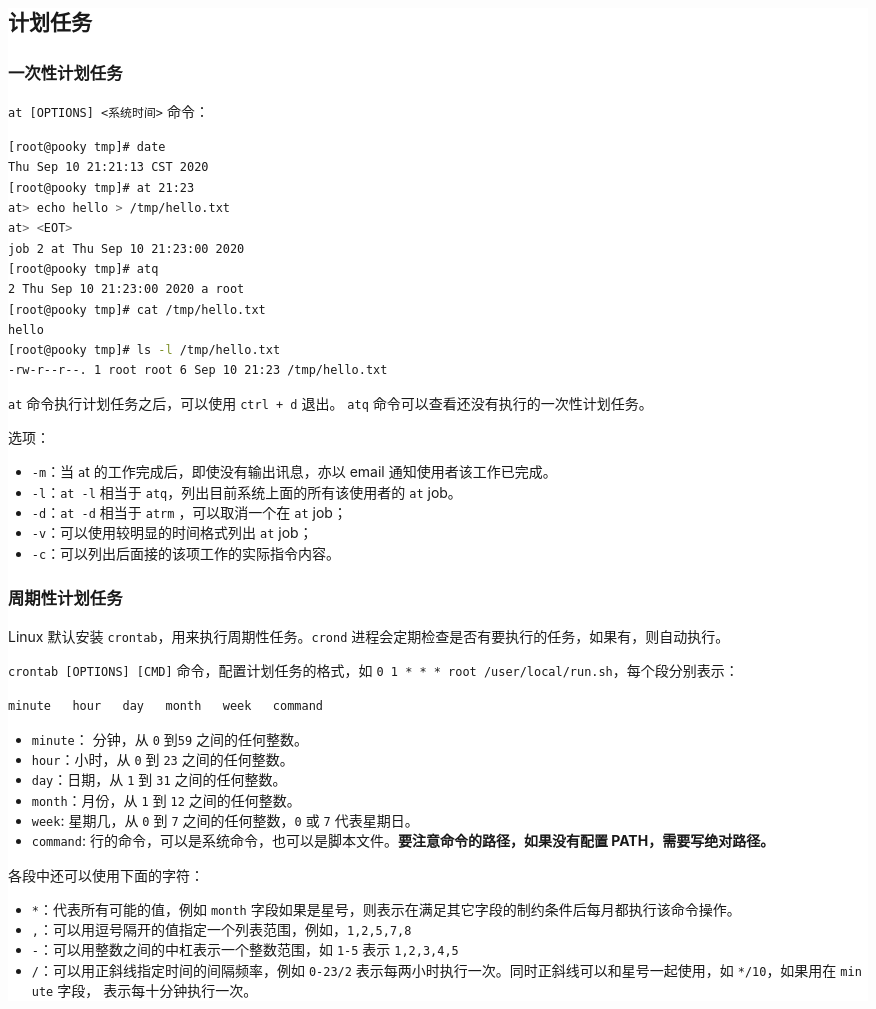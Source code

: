 ## 计划任务

### 一次性计划任务

`at [OPTIONS] <系统时间>` 命令：

```bash
[root@pooky tmp]# date
Thu Sep 10 21:21:13 CST 2020
[root@pooky tmp]# at 21:23
at> echo hello > /tmp/hello.txt
at> <EOT>
job 2 at Thu Sep 10 21:23:00 2020
[root@pooky tmp]# atq
2 Thu Sep 10 21:23:00 2020 a root
[root@pooky tmp]# cat /tmp/hello.txt
hello
[root@pooky tmp]# ls -l /tmp/hello.txt
-rw-r--r--. 1 root root 6 Sep 10 21:23 /tmp/hello.txt

```

`at` 命令执行计划任务之后，可以使用 `ctrl + d` 退出。
`atq` 命令可以查看还没有执行的一次性计划任务。

选项：

- `-m`：当 `a`t 的工作完成后，即使没有输出讯息，亦以 email 通知使用者该工作已完成。
- `-l`：`at -l` 相当于 `atq`，列出目前系统上面的所有该使用者的 `at` job。
- `-d`：`at -d` 相当于 `atrm` ，可以取消一个在 `at` job；
- `-v`：可以使用较明显的时间格式列出 `at` job；
- `-c`：可以列出后面接的该项工作的实际指令内容。

### 周期性计划任务

Linux 默认安装 `crontab`，用来执行周期性任务。`crond` 进程会定期检查是否有要执行的任务，如果有，则自动执行。

`crontab [OPTIONS] [CMD]` 命令，配置计划任务的格式，如 `0 1 * * * root /user/local/run.sh`，每个段分别表示：

```bash
minute   hour   day   month   week   command
```

- `minute`： 分钟，从 `0` 到`59` 之间的任何整数。
- `hour`：小时，从 `0` 到 `23` 之间的任何整数。
- `day`：日期，从 `1` 到 `31` 之间的任何整数。
- `month`：月份，从 `1` 到 `12` 之间的任何整数。
- `week`: 星期几，从 `0` 到 `7` 之间的任何整数，`0` 或 `7` 代表星期日。
- `command`: 行的命令，可以是系统命令，也可以是脚本文件。**要注意命令的路径，如果没有配置 PATH，需要写绝对路径。**

各段中还可以使用下面的字符：

- `*`：代表所有可能的值，例如 `month` 字段如果是星号，则表示在满足其它字段的制约条件后每月都执行该命令操作。
- `,`：可以用逗号隔开的值指定一个列表范围，例如，`1,2,5,7,8`
- `-`：可以用整数之间的中杠表示一个整数范围，如 `1-5` 表示 `1,2,3,4,5`
- `/`：可以用正斜线指定时间的间隔频率，例如 `0-23/2` 表示每两小时执行一次。同时正斜线可以和星号一起使用，如 `*/10`，如果用在 `minute` 字段，
表示每十分钟执行一次。
